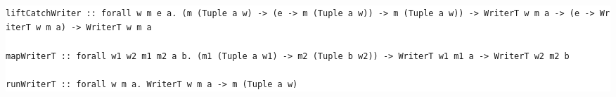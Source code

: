     liftCatchWriter :: forall w m e a. (m (Tuple a w) -> (e -> m (Tuple a w)) -> m (Tuple a w)) -> WriterT w m a -> (e -> WriterT w m a) -> WriterT w m a

    mapWriterT :: forall w1 w2 m1 m2 a b. (m1 (Tuple a w1) -> m2 (Tuple b w2)) -> WriterT w1 m1 a -> WriterT w2 m2 b

    runWriterT :: forall w m a. WriterT w m a -> m (Tuple a w)
